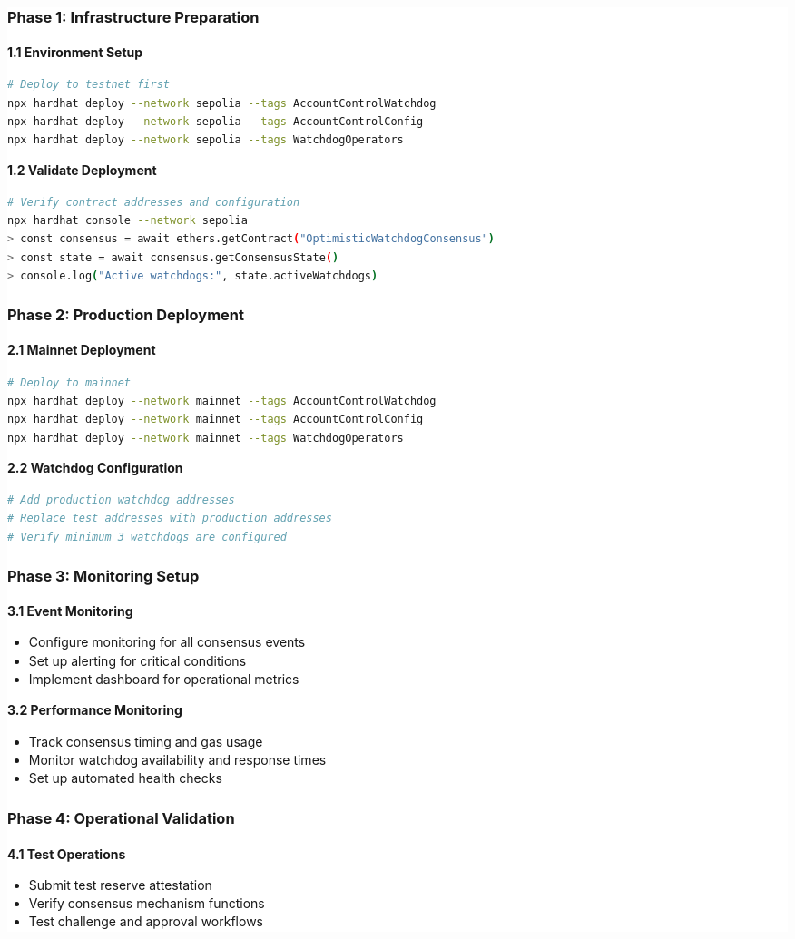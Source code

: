 ### Phase 1: Infrastructure Preparation

**1.1 Environment Setup**
```bash
# Deploy to testnet first
npx hardhat deploy --network sepolia --tags AccountControlWatchdog
npx hardhat deploy --network sepolia --tags AccountControlConfig
npx hardhat deploy --network sepolia --tags WatchdogOperators
```

**1.2 Validate Deployment**
```bash
# Verify contract addresses and configuration
npx hardhat console --network sepolia
> const consensus = await ethers.getContract("OptimisticWatchdogConsensus")
> const state = await consensus.getConsensusState()
> console.log("Active watchdogs:", state.activeWatchdogs)
```

### Phase 2: Production Deployment

**2.1 Mainnet Deployment**
```bash
# Deploy to mainnet
npx hardhat deploy --network mainnet --tags AccountControlWatchdog
npx hardhat deploy --network mainnet --tags AccountControlConfig
npx hardhat deploy --network mainnet --tags WatchdogOperators
```

**2.2 Watchdog Configuration**
```bash
# Add production watchdog addresses
# Replace test addresses with production addresses
# Verify minimum 3 watchdogs are configured
```

### Phase 3: Monitoring Setup

**3.1 Event Monitoring**
- Configure monitoring for all consensus events
- Set up alerting for critical conditions
- Implement dashboard for operational metrics

**3.2 Performance Monitoring**
- Track consensus timing and gas usage
- Monitor watchdog availability and response times
- Set up automated health checks

### Phase 4: Operational Validation

**4.1 Test Operations**
- Submit test reserve attestation
- Verify consensus mechanism functions
- Test challenge and approval workflows
